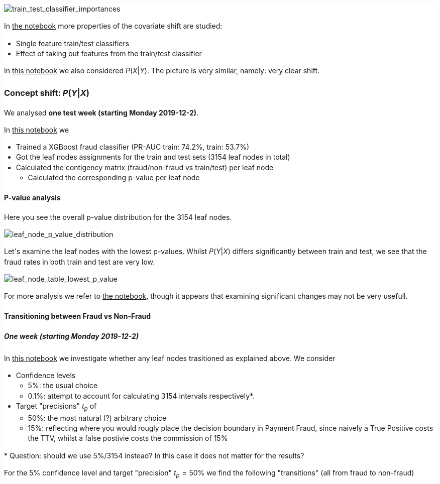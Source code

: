 ![train_test_classifier_importances](plots/train_test_classifier_importances.png "Train/Test Feature Importances")

In [the notebook](2020_12_10_1_december_focus_days.ipynb) more properties of the covariate shift are studied:
* Single feature train/test classifiers
* Effect of taking out features from the train/test classifier

In [this notebook](2021_01_15_3_P_X_given_Y.ipynb) we also considered $`P(X|Y)`$. 
The picture is very similar, namely: very clear shift.


### Concept shift: $`P(Y|X)`$

We analysed **one test week (starting Monday 2019-12-2)**.

In [this notebook](leaf_node_based_p_Y_given_X__prepare_leaf_node_file__analyse_pvalues.ipynb) we
* Trained a XGBoost fraud classifier (PR-AUC train: 74.2%, train: 53.7%)
* Got the leaf nodes assignments for the train and test sets (3154 leaf nodes in total)
* Calculated the contigency matrix (fraud/non-fraud vs train/test) per leaf node
  * Calculated the corresponding p-value per leaf node

#### P-value analysis
Here you see the overall p-value distribution for the 3154 leaf nodes.

![leaf_node_p_value_distribution](plots/leaf_node_p_value_distribution.png "P-value Distribution")

Let's examine the leaf nodes with the lowest p-values. 
Whilst $`P(Y|X)`$ differs significantly between train and test, we see that the fraud rates in both train and test are very low.

![leaf_node_table_lowest_p_value](plots/leaf_node_table_lowest_p_value.png "P-value Distribution")

For more analysis we refer to [the notebook](leaf_node_based_p_Y_given_X__prepare_leaf_node_file__analyse_pvalues.ipynb), 
though it appears that examining significant changes may not be very usefull.

#### Transitioning between Fraud vs Non-Fraud

##### One week (starting Monday 2019-12-2)
In [this notebook](leaf_node_based_p_Y_given_X__investigate.ipynb) we investigate whether any leaf nodes trasitioned as explained above.
We consider
* Confidence levels 
   * 5%: the usual choice
   * 0.1%: attempt to account for calculating 3154 intervals respectively\*. 
* Target "precisions" $`t_p`$ of
  * 50%: the most natural (?) arbitrary choice
  * 15%: reflecting where you would rougly place the decision boundary in Payment Fraud, 
  since naively a True Positive costs the TTV, whilst a false postivie costs the commission of 15%

\* Question: should we use 5%/3154 instead? In this case it does not matter for the results?

For the 5% confidence level and target "precision" $`t_p=50\%`$  we find the following "transitions" (all from fraud to non-fraud)
